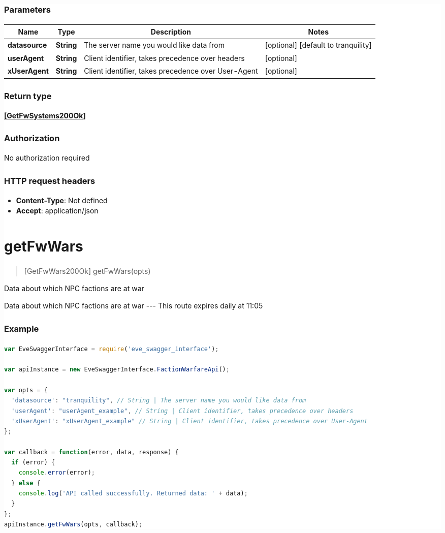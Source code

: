 ### Parameters

Name | Type | Description  | Notes
------------- | ------------- | ------------- | -------------
 **datasource** | **String**| The server name you would like data from | [optional] [default to tranquility]
 **userAgent** | **String**| Client identifier, takes precedence over headers | [optional] 
 **xUserAgent** | **String**| Client identifier, takes precedence over User-Agent | [optional] 

### Return type

[**[GetFwSystems200Ok]**](GetFwSystems200Ok.md)

### Authorization

No authorization required

### HTTP request headers

 - **Content-Type**: Not defined
 - **Accept**: application/json

<a name="getFwWars"></a>
# **getFwWars**
> [GetFwWars200Ok] getFwWars(opts)

Data about which NPC factions are at war

Data about which NPC factions are at war  ---  This route expires daily at 11:05

### Example
```javascript
var EveSwaggerInterface = require('eve_swagger_interface');

var apiInstance = new EveSwaggerInterface.FactionWarfareApi();

var opts = { 
  'datasource': "tranquility", // String | The server name you would like data from
  'userAgent': "userAgent_example", // String | Client identifier, takes precedence over headers
  'xUserAgent': "xUserAgent_example" // String | Client identifier, takes precedence over User-Agent
};

var callback = function(error, data, response) {
  if (error) {
    console.error(error);
  } else {
    console.log('API called successfully. Returned data: ' + data);
  }
};
apiInstance.getFwWars(opts, callback);
```

